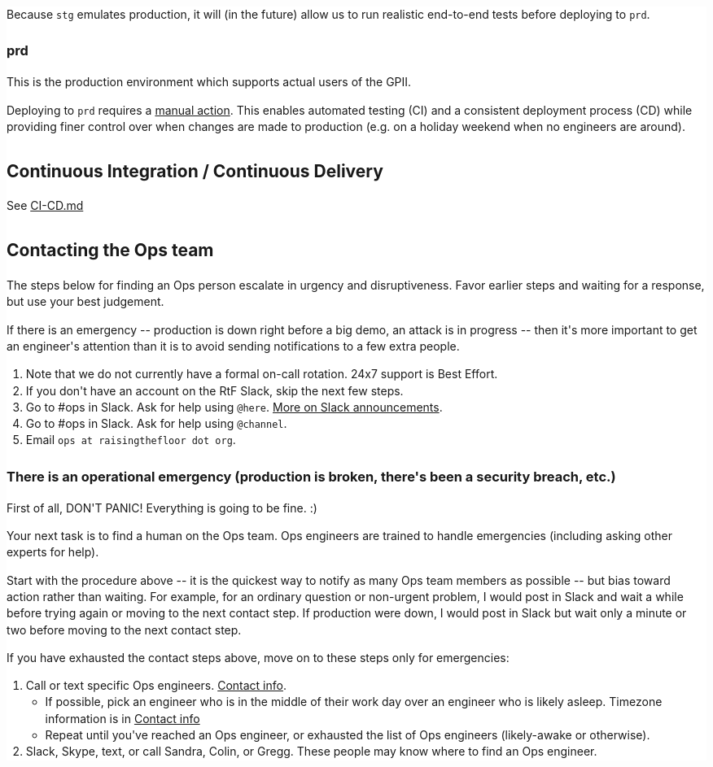 Because `stg` emulates production, it will (in the future) allow us to run realistic end-to-end tests before deploying to `prd`.

### prd

This is the production environment which supports actual users of the GPII.

Deploying to `prd` requires a [manual action](https://docs.gitlab.com/ce/ci/yaml/#manual-actions). This enables automated testing (CI) and a consistent deployment process (CD) while providing finer control over when changes are made to production (e.g. on a holiday weekend when no engineers are around).

## Continuous Integration / Continuous Delivery

See [CI-CD.md](../CI-CD.md)

## Contacting the Ops team

The steps below for finding an Ops person escalate in urgency and disruptiveness. Favor earlier steps and waiting for a response, but use your best judgement.

If there is an emergency -- production is down right before a big demo, an attack is in progress -- then it's more important to get an engineer's attention than it is to avoid sending notifications to a few extra people.

1. Note that we do not currently have a formal on-call rotation. 24x7 support is Best Effort.
1. If you don't have an account on the RtF Slack, skip the next few steps.
1. Go to #ops in Slack. Ask for help using `@here`. [More on Slack announcements](https://get.slack.help/hc/en-us/articles/202009646-Make-an-announcement).
1. Go to #ops in Slack. Ask for help using `@channel`.
1. Email `ops at raisingthefloor dot org`.

### There is an operational emergency (production is broken, there's been a security breach, etc.)

First of all, DON'T PANIC! Everything is going to be fine. :)

Your next task is to find a human on the Ops team. Ops engineers are trained to handle emergencies (including asking other experts for help).

Start with the procedure above -- it is the quickest way to notify as many Ops team members as possible -- but bias toward action rather than waiting. For example, for an ordinary question or non-urgent problem, I would post in Slack and wait a while before trying again or moving to the next contact step. If production were down, I would post in Slack but wait only a minute or two before moving to the next contact step.

If you have exhausted the contact steps above, move on to these steps only for emergencies:

1. Call or text specific Ops engineers. [Contact info](https://docs.google.com/document/d/1EDYhWYipUluzG6K8S-W4clsAGInm2RdjkpKq9Lw_dhE/edit).
   * If possible, pick an engineer who is in the middle of their work day over an engineer who is likely asleep. Timezone information is in [Contact info](https://docs.google.com/document/d/1EDYhWYipUluzG6K8S-W4clsAGInm2RdjkpKq9Lw_dhE/edit)
   * Repeat until you've reached an Ops engineer, or exhausted the list of Ops engineers (likely-awake or otherwise).
1. Slack, Skype, text, or call Sandra, Colin, or Gregg. These people may know where to find an Ops engineer.
